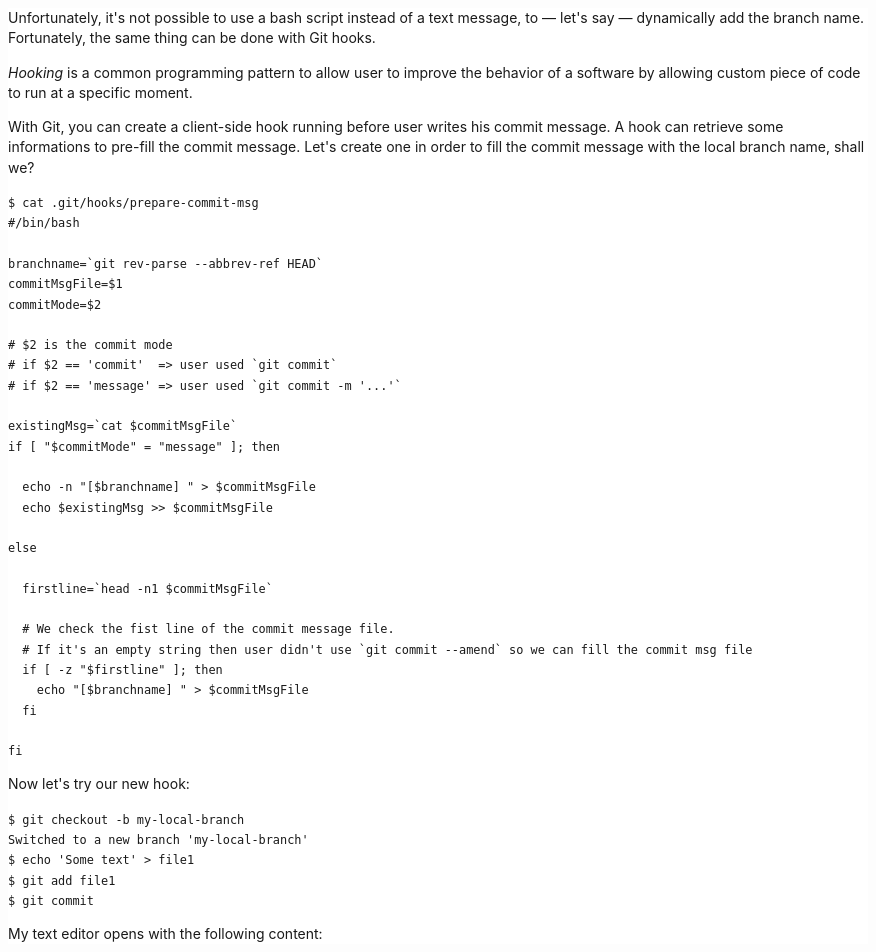 Unfortunately, it's not possible to use a bash script instead of a text message, to &mdash; let's say &mdash; dynamically add the branch name. Fortunately, the same thing can be done with Git hooks.

*Hooking* is a common programming pattern to allow user to improve the behavior of a software by allowing custom piece of code to run at a specific moment.

With Git, you can create a client-side hook running before user writes his commit message. A hook can retrieve some informations to pre-fill the commit message. Let's create one in order to fill the commit message with the local branch name, shall we?

<pre class="language-git"><code>$ cat .git/hooks/prepare-commit-msg
#/bin/bash

branchname=`git rev-parse --abbrev-ref HEAD`
commitMsgFile=$1
commitMode=$2

# $2 is the commit mode
# if $2 == 'commit'  => user used `git commit`
# if $2 == 'message' => user used `git commit -m '...'`

existingMsg=`cat $commitMsgFile`
if [ "$commitMode" = "message" ]; then

  echo -n "[$branchname] " > $commitMsgFile
  echo $existingMsg >> $commitMsgFile

else

  firstline=`head -n1 $commitMsgFile`

  # We check the fist line of the commit message file.
  # If it's an empty string then user didn't use `git commit --amend` so we can fill the commit msg file
  if [ -z "$firstline" ]; then
    echo "[$branchname] " > $commitMsgFile
  fi

fi</code></pre>

Now let's try our new hook:

<pre class="language-git"><code>$ git checkout -b my-local-branch
Switched to a new branch 'my-local-branch'
$ echo 'Some text' > file1
$ git add file1
$ git commit</code></pre>

My text editor opens with the following content:
